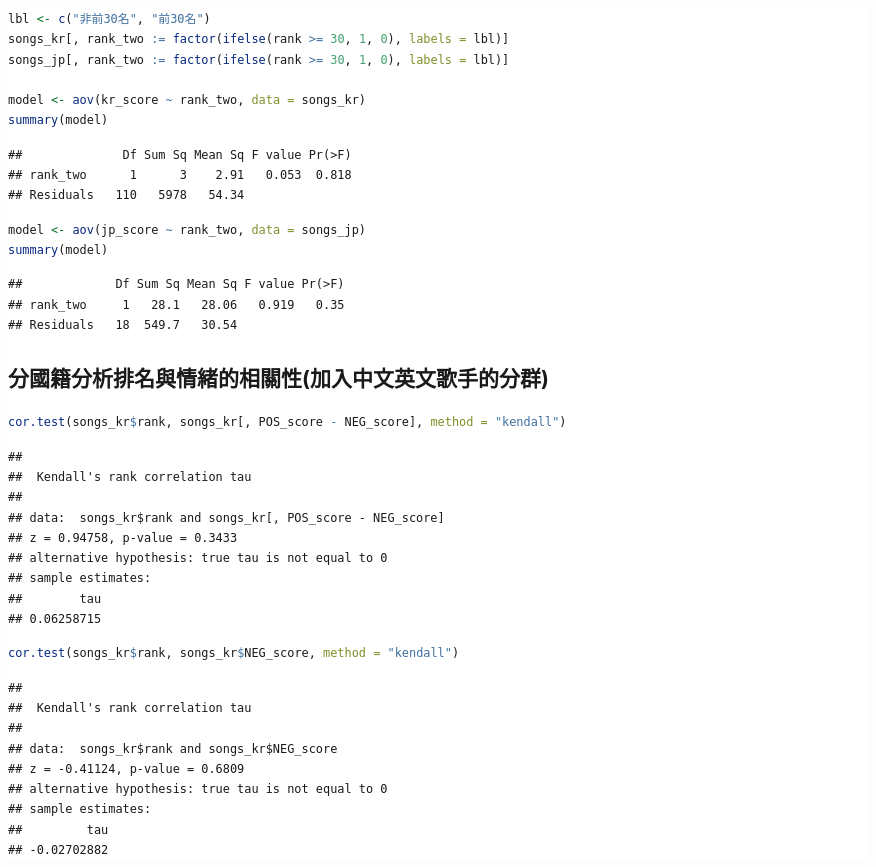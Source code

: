 ```r
lbl <- c("非前30名", "前30名")
songs_kr[, rank_two := factor(ifelse(rank >= 30, 1, 0), labels = lbl)]
songs_jp[, rank_two := factor(ifelse(rank >= 30, 1, 0), labels = lbl)]

model <- aov(kr_score ~ rank_two, data = songs_kr)
summary(model)
```

```
##              Df Sum Sq Mean Sq F value Pr(>F)
## rank_two      1      3    2.91   0.053  0.818
## Residuals   110   5978   54.34
```

```r
model <- aov(jp_score ~ rank_two, data = songs_jp)
summary(model)
```

```
##             Df Sum Sq Mean Sq F value Pr(>F)
## rank_two     1   28.1   28.06   0.919   0.35
## Residuals   18  549.7   30.54
```

## 分國籍分析排名與情緒的相關性(加入中文英文歌手的分群)


```r
cor.test(songs_kr$rank, songs_kr[, POS_score - NEG_score], method = "kendall")
```

```
## 
## 	Kendall's rank correlation tau
## 
## data:  songs_kr$rank and songs_kr[, POS_score - NEG_score]
## z = 0.94758, p-value = 0.3433
## alternative hypothesis: true tau is not equal to 0
## sample estimates:
##        tau 
## 0.06258715
```

```r
cor.test(songs_kr$rank, songs_kr$NEG_score, method = "kendall")
```

```
## 
## 	Kendall's rank correlation tau
## 
## data:  songs_kr$rank and songs_kr$NEG_score
## z = -0.41124, p-value = 0.6809
## alternative hypothesis: true tau is not equal to 0
## sample estimates:
##         tau 
## -0.02702882
```
